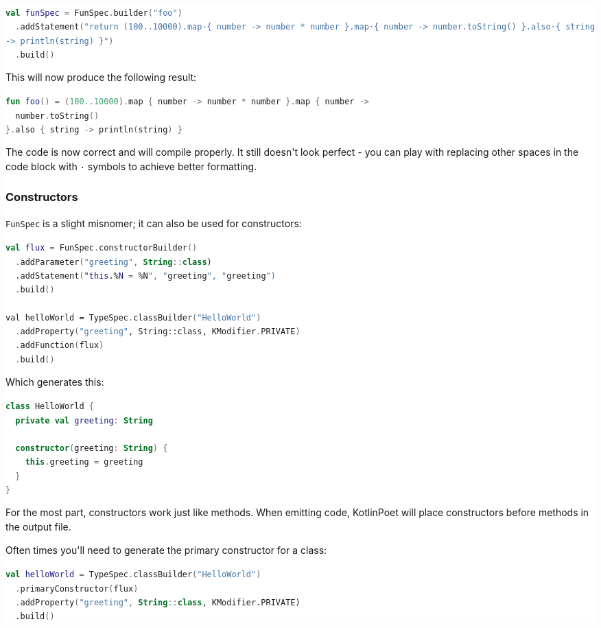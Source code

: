 ```kotlin
val funSpec = FunSpec.builder("foo")
  .addStatement("return (100..10000).map·{ number -> number * number }.map·{ number -> number.toString() }.also·{ string -> println(string) }")
  .build()
```

This will now produce the following result:

```kotlin
fun foo() = (100..10000).map { number -> number * number }.map { number ->
  number.toString()
}.also { string -> println(string) }
```

The code is now correct and will compile properly. It still doesn't look perfect - you can play with
replacing other spaces in the code block with `·` symbols to achieve better formatting.

### Constructors

`FunSpec` is a slight misnomer; it can also be used for constructors:

```kotlin
val flux = FunSpec.constructorBuilder()
  .addParameter("greeting", String::class)
  .addStatement("this.%N = %N", "greeting", "greeting")
  .build()

val helloWorld = TypeSpec.classBuilder("HelloWorld")
  .addProperty("greeting", String::class, KModifier.PRIVATE)
  .addFunction(flux)
  .build()
```

Which generates this:

```kotlin
class HelloWorld {
  private val greeting: String

  constructor(greeting: String) {
    this.greeting = greeting
  }
}
```

For the most part, constructors work just like methods. When emitting code, KotlinPoet will place
constructors before methods in the output file.

Often times you'll need to generate the primary constructor for a class:

```kotlin
val helloWorld = TypeSpec.classBuilder("HelloWorld")
  .primaryConstructor(flux)
  .addProperty("greeting", String::class, KModifier.PRIVATE)
  .build()
```
